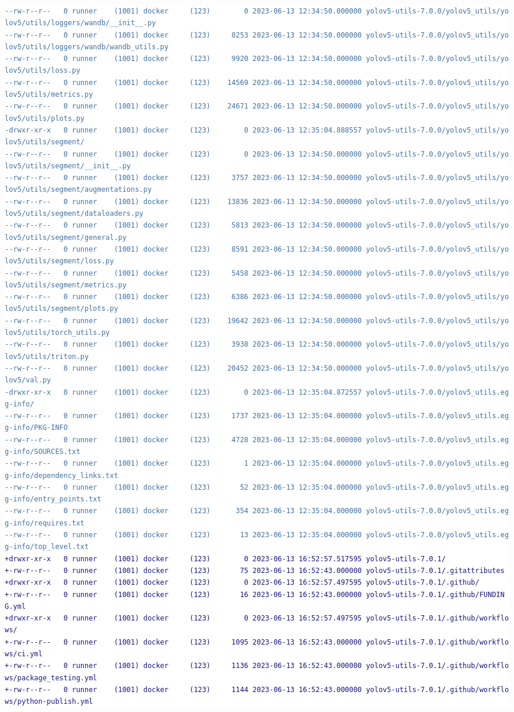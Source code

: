 ```diff
--rw-r--r--   0 runner    (1001) docker     (123)        0 2023-06-13 12:34:50.000000 yolov5-utils-7.0.0/yolov5_utils/yolov5/utils/loggers/wandb/__init__.py
--rw-r--r--   0 runner    (1001) docker     (123)     8253 2023-06-13 12:34:50.000000 yolov5-utils-7.0.0/yolov5_utils/yolov5/utils/loggers/wandb/wandb_utils.py
--rw-r--r--   0 runner    (1001) docker     (123)     9920 2023-06-13 12:34:50.000000 yolov5-utils-7.0.0/yolov5_utils/yolov5/utils/loss.py
--rw-r--r--   0 runner    (1001) docker     (123)    14569 2023-06-13 12:34:50.000000 yolov5-utils-7.0.0/yolov5_utils/yolov5/utils/metrics.py
--rw-r--r--   0 runner    (1001) docker     (123)    24671 2023-06-13 12:34:50.000000 yolov5-utils-7.0.0/yolov5_utils/yolov5/utils/plots.py
-drwxr-xr-x   0 runner    (1001) docker     (123)        0 2023-06-13 12:35:04.888557 yolov5-utils-7.0.0/yolov5_utils/yolov5/utils/segment/
--rw-r--r--   0 runner    (1001) docker     (123)        0 2023-06-13 12:34:50.000000 yolov5-utils-7.0.0/yolov5_utils/yolov5/utils/segment/__init__.py
--rw-r--r--   0 runner    (1001) docker     (123)     3757 2023-06-13 12:34:50.000000 yolov5-utils-7.0.0/yolov5_utils/yolov5/utils/segment/augmentations.py
--rw-r--r--   0 runner    (1001) docker     (123)    13836 2023-06-13 12:34:50.000000 yolov5-utils-7.0.0/yolov5_utils/yolov5/utils/segment/dataloaders.py
--rw-r--r--   0 runner    (1001) docker     (123)     5813 2023-06-13 12:34:50.000000 yolov5-utils-7.0.0/yolov5_utils/yolov5/utils/segment/general.py
--rw-r--r--   0 runner    (1001) docker     (123)     8591 2023-06-13 12:34:50.000000 yolov5-utils-7.0.0/yolov5_utils/yolov5/utils/segment/loss.py
--rw-r--r--   0 runner    (1001) docker     (123)     5458 2023-06-13 12:34:50.000000 yolov5-utils-7.0.0/yolov5_utils/yolov5/utils/segment/metrics.py
--rw-r--r--   0 runner    (1001) docker     (123)     6386 2023-06-13 12:34:50.000000 yolov5-utils-7.0.0/yolov5_utils/yolov5/utils/segment/plots.py
--rw-r--r--   0 runner    (1001) docker     (123)    19642 2023-06-13 12:34:50.000000 yolov5-utils-7.0.0/yolov5_utils/yolov5/utils/torch_utils.py
--rw-r--r--   0 runner    (1001) docker     (123)     3938 2023-06-13 12:34:50.000000 yolov5-utils-7.0.0/yolov5_utils/yolov5/utils/triton.py
--rw-r--r--   0 runner    (1001) docker     (123)    20452 2023-06-13 12:34:50.000000 yolov5-utils-7.0.0/yolov5_utils/yolov5/val.py
-drwxr-xr-x   0 runner    (1001) docker     (123)        0 2023-06-13 12:35:04.872557 yolov5-utils-7.0.0/yolov5_utils.egg-info/
--rw-r--r--   0 runner    (1001) docker     (123)     1737 2023-06-13 12:35:04.000000 yolov5-utils-7.0.0/yolov5_utils.egg-info/PKG-INFO
--rw-r--r--   0 runner    (1001) docker     (123)     4728 2023-06-13 12:35:04.000000 yolov5-utils-7.0.0/yolov5_utils.egg-info/SOURCES.txt
--rw-r--r--   0 runner    (1001) docker     (123)        1 2023-06-13 12:35:04.000000 yolov5-utils-7.0.0/yolov5_utils.egg-info/dependency_links.txt
--rw-r--r--   0 runner    (1001) docker     (123)       52 2023-06-13 12:35:04.000000 yolov5-utils-7.0.0/yolov5_utils.egg-info/entry_points.txt
--rw-r--r--   0 runner    (1001) docker     (123)      354 2023-06-13 12:35:04.000000 yolov5-utils-7.0.0/yolov5_utils.egg-info/requires.txt
--rw-r--r--   0 runner    (1001) docker     (123)       13 2023-06-13 12:35:04.000000 yolov5-utils-7.0.0/yolov5_utils.egg-info/top_level.txt
+drwxr-xr-x   0 runner    (1001) docker     (123)        0 2023-06-13 16:52:57.517595 yolov5-utils-7.0.1/
+-rw-r--r--   0 runner    (1001) docker     (123)       75 2023-06-13 16:52:43.000000 yolov5-utils-7.0.1/.gitattributes
+drwxr-xr-x   0 runner    (1001) docker     (123)        0 2023-06-13 16:52:57.497595 yolov5-utils-7.0.1/.github/
+-rw-r--r--   0 runner    (1001) docker     (123)       16 2023-06-13 16:52:43.000000 yolov5-utils-7.0.1/.github/FUNDING.yml
+drwxr-xr-x   0 runner    (1001) docker     (123)        0 2023-06-13 16:52:57.497595 yolov5-utils-7.0.1/.github/workflows/
+-rw-r--r--   0 runner    (1001) docker     (123)     1095 2023-06-13 16:52:43.000000 yolov5-utils-7.0.1/.github/workflows/ci.yml
+-rw-r--r--   0 runner    (1001) docker     (123)     1136 2023-06-13 16:52:43.000000 yolov5-utils-7.0.1/.github/workflows/package_testing.yml
+-rw-r--r--   0 runner    (1001) docker     (123)     1144 2023-06-13 16:52:43.000000 yolov5-utils-7.0.1/.github/workflows/python-publish.yml
```